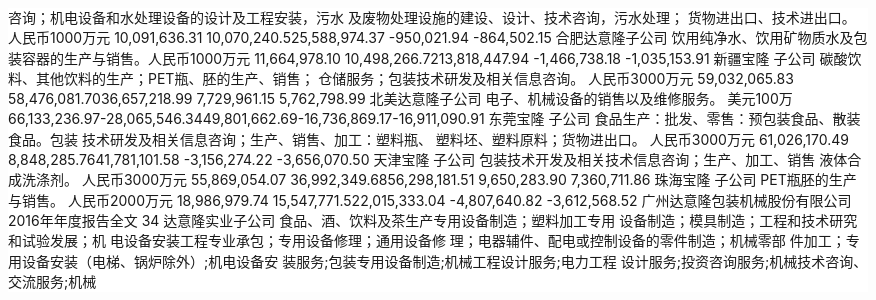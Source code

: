 咨询；机电设备和水处理设备的设计及工程安装，污水
及废物处理设施的建设、设计、技术咨询，污水处理；
货物进出口、技术进出口。
人民币1000万元
10,091,636.31
10,070,240.525,588,974.37
-950,021.94
-864,502.15
合肥达意隆子公司
饮用纯净水、饮用矿物质水及包装容器的生产与销售。人民币1000万元
11,664,978.10
10,498,266.7213,818,447.94
-1,466,738.18
-1,035,153.91
新疆宝隆
子公司
碳酸饮料、其他饮料的生产；PET瓶、胚的生产、销售；
仓储服务；包装技术研发及相关信息咨询。
人民币3000万元
59,032,065.83
58,476,081.7036,657,218.99
7,729,961.15
5,762,798.99
北美达意隆子公司
电子、机械设备的销售以及维修服务。
美元100万
66,133,236.97-28,065,546.3449,801,662.69-16,736,869.17-16,911,090.91
东莞宝隆
子公司
食品生产：批发、零售：预包装食品、散装食品。包装
技术研发及相关信息咨询；生产、销售、加工：塑料瓶、
塑料坯、塑料原料；货物进出口。
人民币3000万元
61,026,170.49
8,848,285.7641,781,101.58
-3,156,274.22
-3,656,070.50
天津宝隆
子公司
包装技术开发及相关技术信息咨询；生产、加工、销售
液体合成洗涤剂。
人民币3000万元
55,869,054.07
36,992,349.6856,298,181.51
9,650,283.90
7,360,711.86
珠海宝隆
子公司
PET瓶胚的生产与销售。
人民币2000万元
18,986,979.74
15,547,771.522,015,333.04
-4,807,640.82
-3,612,568.52
广州达意隆包装机械股份有限公司2016年年度报告全文
34
达意隆实业子公司
食品、酒、饮料及茶生产专用设备制造；塑料加工专用
设备制造；模具制造；工程和技术研究和试验发展；机
电设备安装工程专业承包；专用设备修理；通用设备修
理；电器辅件、配电或控制设备的零件制造；机械零部
件加工；专用设备安装（电梯、锅炉除外）;机电设备安
装服务;包装专用设备制造;机械工程设计服务;电力工程
设计服务;投资咨询服务;机械技术咨询、交流服务;机械